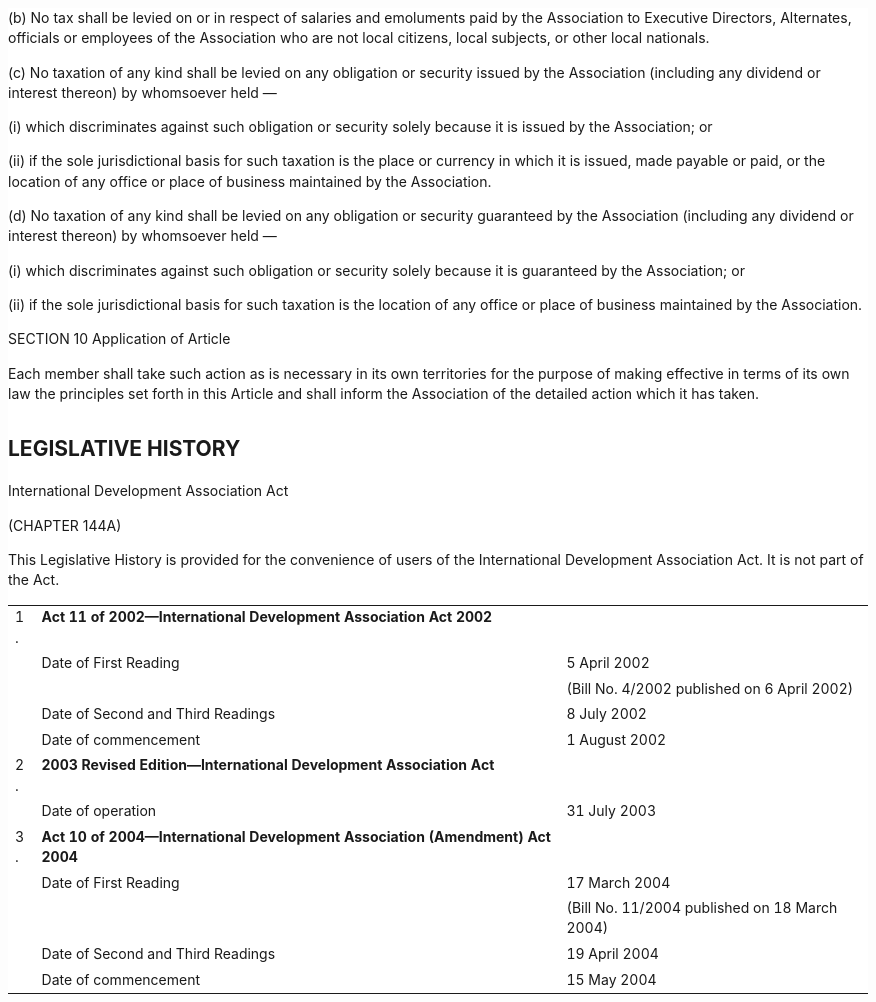(b) No tax shall be levied on or in respect of salaries and emoluments paid by the Association to Executive Directors, Alternates, officials or employees of the Association who are not local citizens, local subjects, or other local nationals.

(c) No taxation of any kind shall be levied on any obligation or security issued by the Association (including any dividend or interest thereon) by whomsoever held —

(i) which discriminates against such obligation or security solely because it is issued by the Association; or

(ii) if the sole jurisdictional basis for such taxation is the place or currency in which it is issued, made payable or paid, or the location of any office or place of business maintained by the Association.

(d) No taxation of any kind shall be levied on any obligation or security guaranteed by the Association (including any dividend or interest thereon) by whomsoever held —

(i) which discriminates against such obligation or security solely because it is guaranteed by the Association; or

(ii) if the sole jurisdictional basis for such taxation is the location of any office or place of business maintained by the Association.

SECTION 10 Application of Article

Each member shall take such action as is necessary in its own territories for the purpose of making effective in terms of its own law the principles set forth in this Article and shall inform the Association of the detailed action which it has taken.

## LEGISLATIVE HISTORY

International Development Association Act

(CHAPTER 144A)

This Legislative History is provided for the convenience of users of the International Development Association Act. It is not part of the Act.

||||
|:-|:-|:-|
|1.|**Act 11 of 2002—International Development Association Act 2002**|
||Date of First Reading|5 April 2002|
|||(Bill No. 4/2002 published on 6 April 2002)|
||Date of Second and Third Readings|8 July 2002|
||Date of commencement|1 August 2002|
|2.|**2003 Revised Edition—International Development Association Act**|
||Date of operation|31 July 2003|
|3.|**Act 10 of 2004—International Development Association (Amendment) Act 2004**|
||Date of First Reading|17 March 2004|
|||(Bill No. 11/2004 published on 18 March 2004)|
||Date of Second and Third Readings|19 April 2004|
||Date of commencement|15 May 2004|
